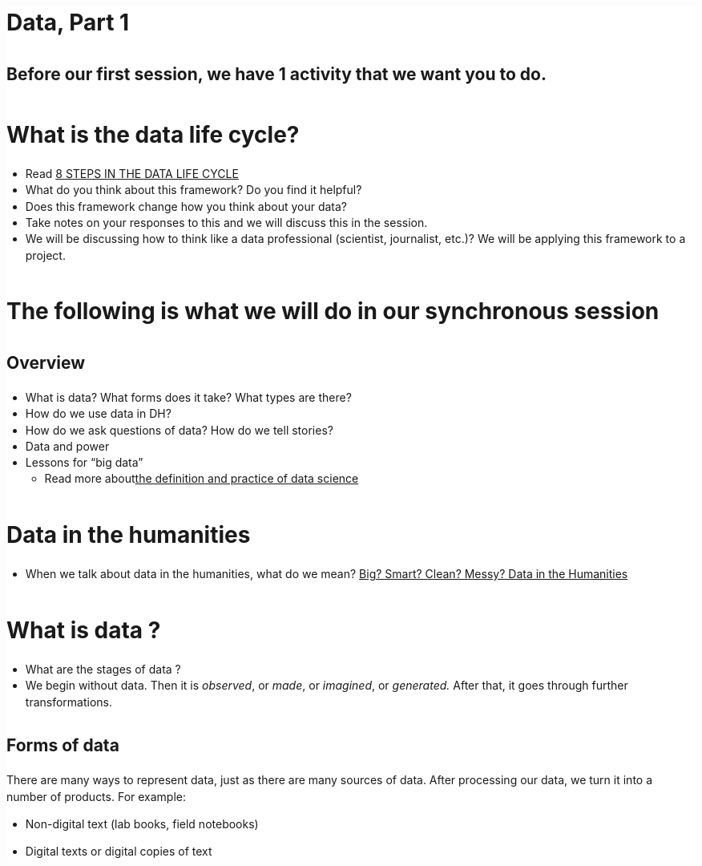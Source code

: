 # Data, Part 1

## Before our first session, we have 1 activity that we want you to do. 

# What is the data life cycle?
* Read [8 STEPS IN THE DATA LIFE CYCLE](https://online.hbs.edu/blog/post/data-life-cycle)
* What do you think about this framework? Do you find it helpful? 
 * Does this framework change how you think about your data? 
 * Take notes on your responses to this and we will discuss this in the session.
 * We will be discussing how to think like a data professional (scientist, journalist, etc.)? We will be applying this framework to a project.


# The following is what we will do in our synchronous session 

## Overview
* What is data? What forms does it take? What types are there?
* How do we use data in DH?
* How do we ask questions of data? How do we tell stories? 
* Data and power
* Lessons for “big data”
    * Read more about[the definition and practice of data science](https://runestone.academy/ns/books/published/httlads/Introduction/introduction.html)

# Data in the humanities 
* When we talk about data in the humanities, what do we mean?
[Big? Smart? Clean? Messy? Data in the Humanities](http://journalofdigitalhumanities.org/2-3/big-smart-clean-messy-data-in-the-humanities/)

# What is data ? 
* What are the stages of data ?
* We begin without data. Then it is *observed*, or *made*, or *imagined*, or *generated.* After that, it goes through further transformations.


## Forms of data
There are many ways to represent data, just as there are many sources of data. After processing our data, we turn it into a number of products. For example:

* Non-digital text (lab books, field notebooks)

* Digital texts or digital copies of text
